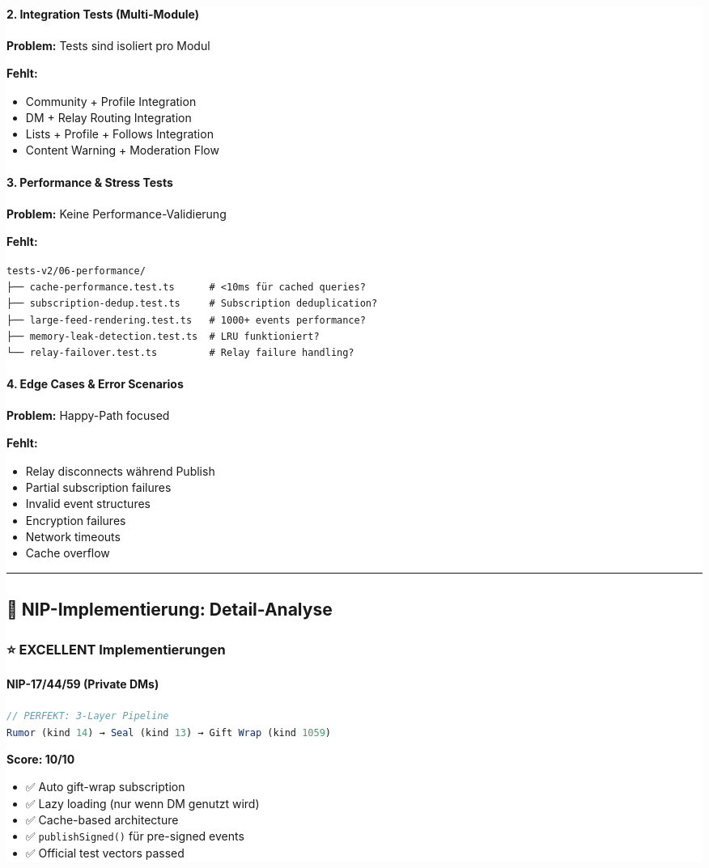 #### 2. **Integration Tests (Multi-Module)**

**Problem:** Tests sind isoliert pro Modul

**Fehlt:**
- Community + Profile Integration
- DM + Relay Routing Integration  
- Lists + Profile + Follows Integration
- Content Warning + Moderation Flow

#### 3. **Performance & Stress Tests**

**Problem:** Keine Performance-Validierung

**Fehlt:**
```
tests-v2/06-performance/
├── cache-performance.test.ts      # <10ms für cached queries?
├── subscription-dedup.test.ts     # Subscription deduplication?
├── large-feed-rendering.test.ts   # 1000+ events performance?
├── memory-leak-detection.test.ts  # LRU funktioniert?
└── relay-failover.test.ts         # Relay failure handling?
```

#### 4. **Edge Cases & Error Scenarios**

**Problem:** Happy-Path focused

**Fehlt:**
- Relay disconnects während Publish
- Partial subscription failures
- Invalid event structures
- Encryption failures
- Network timeouts
- Cache overflow

---

## 🎯 NIP-Implementierung: Detail-Analyse

### ⭐ EXCELLENT Implementierungen

#### NIP-17/44/59 (Private DMs)
```typescript
// PERFEKT: 3-Layer Pipeline
Rumor (kind 14) → Seal (kind 13) → Gift Wrap (kind 1059)
```
**Score: 10/10**
- ✅ Auto gift-wrap subscription
- ✅ Lazy loading (nur wenn DM genutzt wird)
- ✅ Cache-based architecture
- ✅ `publishSigned()` für pre-signed events
- ✅ Official test vectors passed
